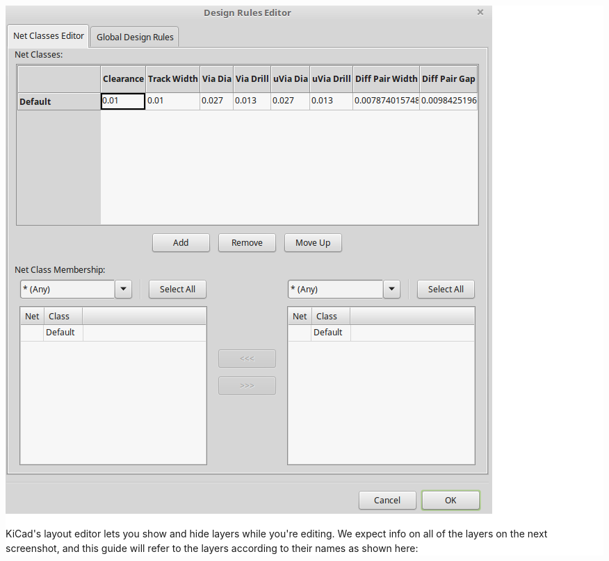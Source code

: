 ![Net Classes Editor](images/8-design-rules-net-classes.png)

KiCad's layout editor lets you show and hide layers while you're editing. We expect info on all of the layers on the next screenshot, and this guide will refer to the layers according to their names as shown here:
